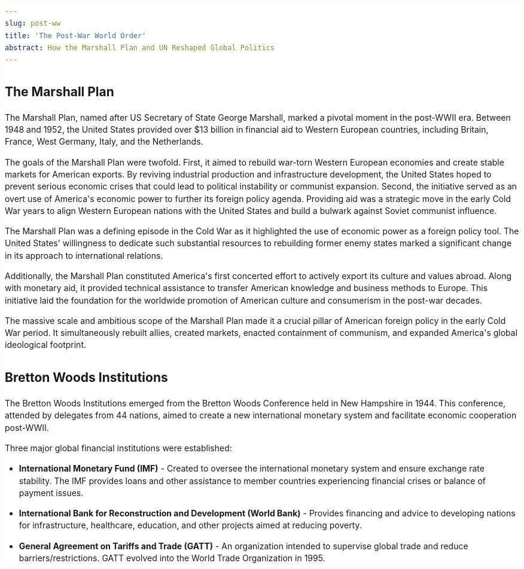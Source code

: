 ```yaml
---
slug: post-ww
title: 'The Post-War World Order'
abstract: How the Marshall Plan and UN Reshaped Global Politics
---
```



## The Marshall Plan

The Marshall Plan, named after US Secretary of State George Marshall, marked a pivotal moment in the post-WWII era. Between 1948 and 1952, the United States provided over $13 billion in financial aid to Western European countries, including Britain, France, West Germany, Italy, and the Netherlands. 

The goals of the Marshall Plan were twofold. First, it aimed to rebuild war-torn Western European economies and create stable markets for American exports. By reviving industrial production and infrastructure development, the United States hoped to prevent serious economic crises that could lead to political instability or communist expansion. Second, the initiative served as an overt use of America's economic power to further its foreign policy agenda. Providing aid was a strategic move in the early Cold War years to align Western European nations with the United States and build a bulwark against Soviet communist influence.

The Marshall Plan was a defining episode in the Cold War as it highlighted the use of economic power as a foreign policy tool. The United States' willingness to dedicate such substantial resources to rebuilding former enemy states marked a significant change in its approach to international relations.

Additionally, the Marshall Plan constituted America's first concerted effort to actively export its culture and values abroad. Along with monetary aid, it provided technical assistance to transfer American knowledge and business methods to Europe. This initiative laid the foundation for the worldwide promotion of American culture and consumerism in the post-war decades.

The massive scale and ambitious scope of the Marshall Plan made it a crucial pillar of American foreign policy in the early Cold War period. It simultaneously rebuilt allies, created markets, enacted containment of communism, and expanded America's global ideological footprint.

## Bretton Woods Institutions

The Bretton Woods Institutions emerged from the Bretton Woods Conference held in New Hampshire in 1944. This conference, attended by delegates from 44 nations, aimed to create a new international monetary system and facilitate economic cooperation post-WWII. 

Three major global financial institutions were established:

- **International Monetary Fund (IMF)** - Created to oversee the international monetary system and ensure exchange rate stability. The IMF provides loans and other assistance to member countries experiencing financial crises or balance of payment issues.

- **International Bank for Reconstruction and Development (World Bank)** - Provides financing and advice to developing nations for infrastructure, healthcare, education, and other projects aimed at reducing poverty. 

- **General Agreement on Tariffs and Trade (GATT)** - An organization intended to supervise global trade and reduce barriers/restrictions. GATT evolved into the World Trade Organization in 1995.
